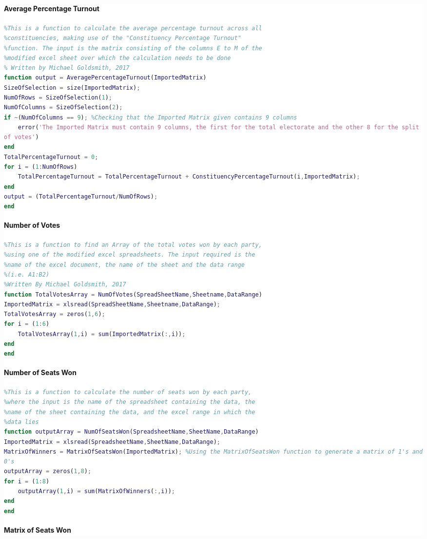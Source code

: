 ```matlab
```

#### Average Percentage Turnout

```matlab
%This is a function to calculate the average percentage turnout across all
%constituencies, making use of the "Constituency Percentage Turnout"
%function. The input is the matrix consisting of the columns E to M of the
%modified excel sheet over which the calculation needs to be done
% Written by Michael Goldsmith, 2017
function output = AveragePercentageTurnout(ImportedMatrix)
SizeOfSelection = size(ImportedMatrix);
NumOfRows = SizeOfSelection(1);
NumOfColumns = SizeOfSelection(2);
if ~(NumOfColumns == 9); %Checking that the Imported Matrix given contains 9 columns
    error('The Imported Matrix must contain 9 columns, the first for the total electorate and the other 8 for the split of votes')
end
TotalPercentageTurnout = 0;
for i = (1:NumOfRows)
    TotalPercentageTurnout = TotalPercentageTurnout + ConstituencyPercentageTurnout(i,ImportedMatrix);
end
output = (TotalPercentageTurnout/NumOfRows);
end
```
#### Number of Votes 

```matlab
%This is a function to find an Array of the total votes won by each party,
%using one of the modified excel spreadsheets. The input required is the
%name of the excel document, the name of the sheet and the data range 
%(i.e. A1:B2)
%Written By Michael Goldsmith, 2017
function TotalVotesArray = NumOfVotes(SpreadSheetName,Sheetname,DataRange)
ImportedMatrix = xlsread(SpreadSheetName,Sheetname,DataRange);
TotalVotesArray = zeros(1,6);
for i = (1:6)
    TotalVotesArray(1,i) = sum(ImportedMatrix(:,i));
end
end
```

#### Number of Seats Won

```matlab
%This is a function to calculate the number of seats won by each party,
%where the input is the name of the spreadsheet containing the data, the
%name of the sheet containing the data, and the excel range in which the
%data lies
function outputArray = NumOfSeatsWon(SpreadsheetName,SheetName,DataRange)
ImportedMatrix = xlsread(SpreadsheetName,SheetName,DataRange);
MatrixOfWinners = MatrixOfSeatsWon(ImportedMatrix); %Using the MatrixOfSeatsWon function to generate a matrix of 1's and 0's
outputArray = zeros(1,8);
for i = (1:8)
    outputArray(1,i) = sum(MatrixOfWinners(:,i));
end
end
```
#### Matrix of Seats Won 
